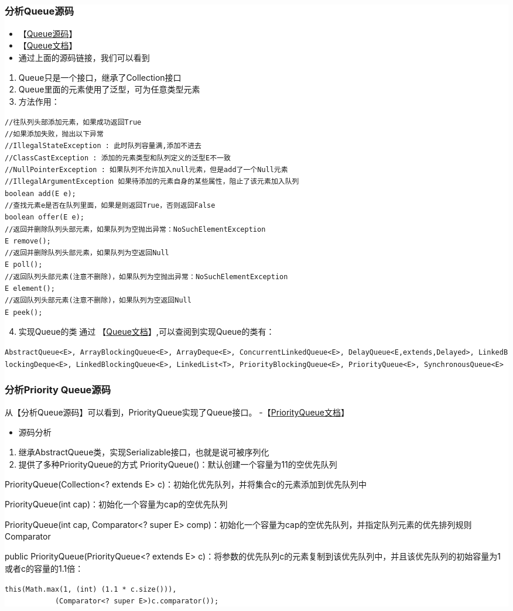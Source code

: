 ### 分析Queue源码
- 【[Queue源码](http://fuseyism.com/classpath/doc/java/util/Queue-source.html)】
- 【[Queue文档](http://fuseyism.com/classpath/doc/java/util/Queue.html)】
- 通过上面的源码链接，我们可以看到
1. Queue只是一个接口，继承了Collection接口
2. Queue里面的元素使用了泛型，可为任意类型元素
3. 方法作用：
```
//往队列头部添加元素，如果成功返回True
//如果添加失败，抛出以下异常
//IllegalStateException : 此时队列容量满,添加不进去
//ClassCastException : 添加的元素类型和队列定义的泛型E不一致
//NullPointerException : 如果队列不允许加入null元素，但是add了一个Null元素
//IllegalArgumentException 如果待添加的元素自身的某些属性，阻止了该元素加入队列
boolean add(E e);  
//查找元素e是否在队列里面，如果是则返回True，否则返回False
boolean offer(E e); 
//返回并删除队列头部元素，如果队列为空抛出异常：NoSuchElementException
E remove();
//返回并删除队列头部元素，如果队列为空返回Null
E poll();
//返回队列头部元素(注意不删除)，如果队列为空抛出异常：NoSuchElementException
E element();
//返回队列头部元素(注意不删除)，如果队列为空返回Null
E peek();
```
4. 实现Queue的类
通过 【[Queue文档](http://fuseyism.com/classpath/doc/java/util/Queue.html)】,可以查阅到实现Queue的类有：
```
AbstractQueue<E>, ArrayBlockingQueue<E>, ArrayDeque<E>, ConcurrentLinkedQueue<E>, DelayQueue<E,extends,Delayed>, LinkedBlockingDeque<E>, LinkedBlockingQueue<E>, LinkedList<T>, PriorityBlockingQueue<E>, PriorityQueue<E>, SynchronousQueue<E>
```

### 分析Priority Queue源码
从【分析Queue源码】可以看到，PriorityQueue实现了Queue接口。
-【[PriorityQueue文档](http://fuseyism.com/classpath/doc/java/util/PriorityQueue.html)】
- 源码分析
1. 继承AbstractQueue类，实现Serializable接口，也就是说可被序列化
2. 提供了多种PriorityQueue的方式
PriorityQueue()：默认创建一个容量为11的空优先队列

PriorityQueue(Collection<? extends E> c)：初始化优先队列，并将集合c的元素添加到优先队列中

PriorityQueue(int cap)：初始化一个容量为cap的空优先队列

PriorityQueue(int cap, Comparator<? super E> comp)：初始化一个容量为cap的空优先队列，并指定队列元素的优先排列规则Comparator

public PriorityQueue(PriorityQueue<? extends E> c)：将参数的优先队列c的元素复制到该优先队列中，并且该优先队列的初始容量为1或者c的容量的1.1倍：
```
this(Math.max(1, (int) (1.1 * c.size())),
            (Comparator<? super E>)c.comparator());
```
